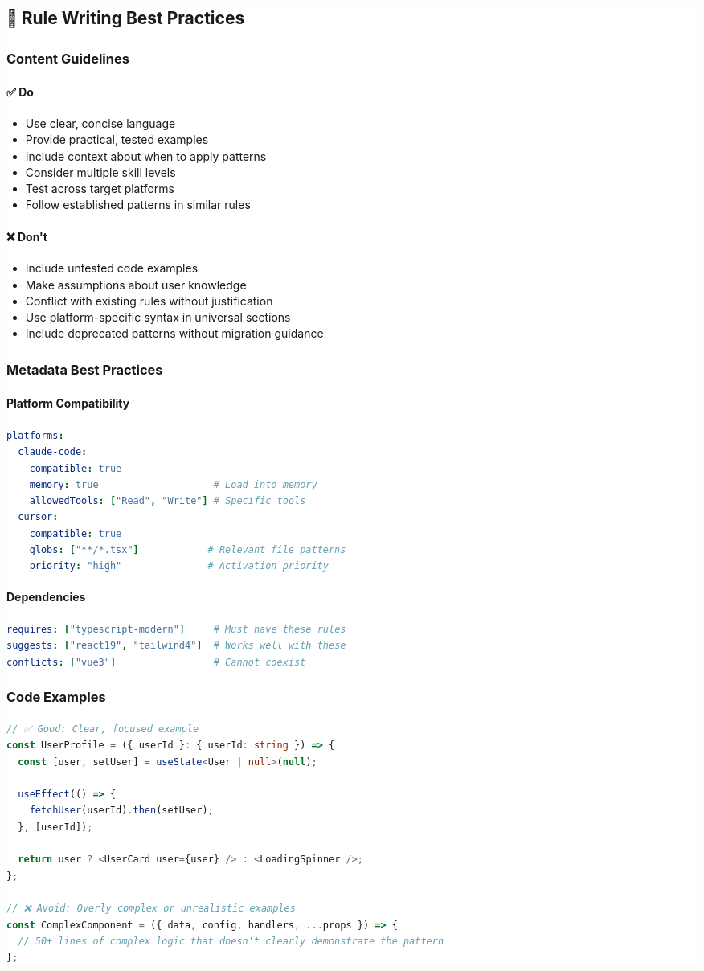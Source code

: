 ## 🎯 Rule Writing Best Practices

### Content Guidelines

#### ✅ Do

- Use clear, concise language
- Provide practical, tested examples
- Include context about when to apply patterns
- Consider multiple skill levels
- Test across target platforms
- Follow established patterns in similar rules

#### ❌ Don't

- Include untested code examples
- Make assumptions about user knowledge
- Conflict with existing rules without justification
- Use platform-specific syntax in universal sections
- Include deprecated patterns without migration guidance

### Metadata Best Practices

#### Platform Compatibility

```yaml
platforms:
  claude-code:
    compatible: true
    memory: true                    # Load into memory
    allowedTools: ["Read", "Write"] # Specific tools
  cursor:
    compatible: true
    globs: ["**/*.tsx"]            # Relevant file patterns
    priority: "high"               # Activation priority
```

#### Dependencies

```yaml
requires: ["typescript-modern"]     # Must have these rules
suggests: ["react19", "tailwind4"]  # Works well with these
conflicts: ["vue3"]                 # Cannot coexist
```

### Code Examples

```typescript
// ✅ Good: Clear, focused example
const UserProfile = ({ userId }: { userId: string }) => {
  const [user, setUser] = useState<User | null>(null);
  
  useEffect(() => {
    fetchUser(userId).then(setUser);
  }, [userId]);
  
  return user ? <UserCard user={user} /> : <LoadingSpinner />;
};

// ❌ Avoid: Overly complex or unrealistic examples
const ComplexComponent = ({ data, config, handlers, ...props }) => {
  // 50+ lines of complex logic that doesn't clearly demonstrate the pattern
};
```
